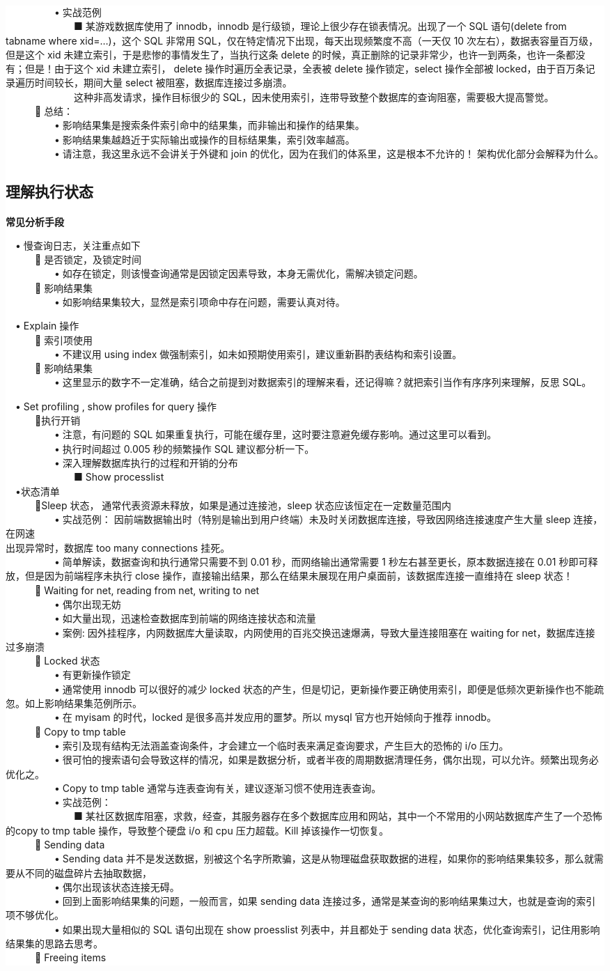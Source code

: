 &emsp;&emsp;&emsp;&emsp;&emsp;•	实战范例  
&emsp;&emsp;&emsp;&emsp;&emsp;&emsp;&emsp;■		某游戏数据库使用了 innodb，innodb 是行级锁，理论上很少存在锁表情况。出现了一个 SQL 语句(delete from tabname where xid=…)，这个 SQL 非常用 SQL，仅在特定情况下出现，每天出现频繁度不高（一天仅 10 次左右），数据表容量百万级，但是这个 xid 未建立索引，于是悲惨的事情发生了，当执行这条 delete 的时候，真正删除的记录非常少，也许一到两条，也许一条都没有；但是！由于这个 xid 未建立索引，
delete 操作时遍历全表记录，全表被 delete 操作锁定，select 操作全部被 locked，由于百万条记录遍历时间较长，期间大量 select 被阻塞，数据库连接过多崩溃。  
&emsp;&emsp;&emsp;&emsp;&emsp;&emsp;&emsp;这种非高发请求，操作目标很少的 SQL，因未使用索引，连带导致整个数据库的查询阻塞，需要极大提高警觉。  
&emsp;&emsp;&emsp;	总结：  
&emsp;&emsp;&emsp;&emsp;&emsp;•	影响结果集是搜索条件索引命中的结果集，而非输出和操作的结果集。  
&emsp;&emsp;&emsp;&emsp;&emsp;•	影响结果集越趋近于实际输出或操作的目标结果集，索引效率越高。  
&emsp;&emsp;&emsp;&emsp;&emsp;•	请注意，我这里永远不会讲关于外键和 join 的优化，因为在我们的体系里，这是根本不允许的！ 架构优化部分会解释为什么。  

##	理解执行状态  
**常见分析手段** 
 
&emsp;•	慢查询日志，关注重点如下  
&emsp;&emsp;&emsp;	是否锁定，及锁定时间  
&emsp;&emsp;&emsp;&emsp;&emsp;•	如存在锁定，则该慢查询通常是因锁定因素导致，本身无需优化，需解决锁定问题。  
&emsp;&emsp;&emsp;	影响结果集  
&emsp;&emsp;&emsp;&emsp;&emsp;•	如影响结果集较大，显然是索引项命中存在问题，需要认真对待。  

&emsp;•	Explain 操作   
&emsp;&emsp;&emsp;	索引项使用  
&emsp;&emsp;&emsp;&emsp;&emsp;•	不建议用 using index 做强制索引，如未如预期使用索引，建议重新斟酌表结构和索引设置。  
&emsp;&emsp;&emsp;	影响结果集  
&emsp;&emsp;&emsp;&emsp;&emsp;•	这里显示的数字不一定准确，结合之前提到对数据索引的理解来看，还记得嘛？就把索引当作有序序列来理解，反思 SQL。
  
&emsp;•	Set profiling , show profiles for query 操作  
&emsp;&emsp;&emsp;执行开销   
&emsp;&emsp;&emsp;&emsp;&emsp;•	注意，有问题的 SQL 如果重复执行，可能在缓存里，这时要注意避免缓存影响。通过这里可以看到。  
&emsp;&emsp;&emsp;&emsp;&emsp;•	执行时间超过 0.005 秒的频繁操作 SQL 建议都分析一下。  
&emsp;&emsp;&emsp;&emsp;&emsp;•	深入理解数据库执行的过程和开销的分布  
&emsp;&emsp;&emsp;&emsp;&emsp;&emsp;&emsp;■		Show processlist   
&emsp;•状态清单  
&emsp;&emsp;&emsp;Sleep 状态， 通常代表资源未释放，如果是通过连接池，sleep 状态应该恒定在一定数量范围内   
&emsp;&emsp;&emsp;&emsp;&emsp;•	实战范例： 因前端数据输出时（特别是输出到用户终端）未及时关闭数据库连接，导致因网络连接速度产生大量 sleep 连接，在网速  
出现异常时，数据库 too many connections 挂死。  
&emsp;&emsp;&emsp;&emsp;&emsp;•	简单解读，数据查询和执行通常只需要不到 0.01 秒，而网络输出通常需要 1 秒左右甚至更长，原本数据连接在 0.01 秒即可释放，但是因为前端程序未执行 close 操作，直接输出结果，那么在结果未展现在用户桌面前，该数据库连接一直维持在 sleep 状态！  
&emsp;&emsp;&emsp;	Waiting for net, reading from net, writing to net  
&emsp;&emsp;&emsp;&emsp;&emsp;•	偶尔出现无妨  
&emsp;&emsp;&emsp;&emsp;&emsp;•	如大量出现，迅速检查数据库到前端的网络连接状态和流量  
&emsp;&emsp;&emsp;&emsp;&emsp;•	案例: 因外挂程序，内网数据库大量读取，内网使用的百兆交换迅速爆满，导致大量连接阻塞在 waiting for net，数据库连接过多崩溃  
&emsp;&emsp;&emsp;	Locked 状态  
&emsp;&emsp;&emsp;&emsp;&emsp;•	有更新操作锁定  
&emsp;&emsp;&emsp;&emsp;&emsp;•	通常使用 innodb 可以很好的减少 locked 状态的产生，但是切记，更新操作要正确使用索引，即便是低频次更新操作也不能疏忽。如上影响结果集范例所示。   
&emsp;&emsp;&emsp;&emsp;&emsp;•	在 myisam 的时代，locked 是很多高并发应用的噩梦。所以 mysql 官方也开始倾向于推荐 innodb。  
&emsp;&emsp;&emsp;	Copy to tmp table  
&emsp;&emsp;&emsp;&emsp;&emsp;•	索引及现有结构无法涵盖查询条件，才会建立一个临时表来满足查询要求，产生巨大的恐怖的 i/o 压力。  
&emsp;&emsp;&emsp;&emsp;&emsp;•	很可怕的搜索语句会导致这样的情况，如果是数据分析，或者半夜的周期数据清理任务，偶尔出现，可以允许。频繁出现务必优化之。  
&emsp;&emsp;&emsp;&emsp;&emsp;•	Copy to tmp table 通常与连表查询有关，建议逐渐习惯不使用连表查询。  
&emsp;&emsp;&emsp;&emsp;&emsp;•	实战范例：  
&emsp;&emsp;&emsp;&emsp;&emsp;&emsp;&emsp;■ 某社区数据库阻塞，求救，经查，其服务器存在多个数据库应用和网站，其中一个不常用的小网站数据库产生了一个恐怖的copy to tmp table 操作，导致整个硬盘 i/o 和 cpu 压力超载。Kill 掉该操作一切恢复。  
&emsp;&emsp;&emsp;	Sending data  
&emsp;&emsp;&emsp;&emsp;&emsp;•	Sending data 并不是发送数据，别被这个名字所欺骗，这是从物理磁盘获取数据的进程，如果你的影响结果集较多，那么就需要从不同的磁盘碎片去抽取数据，  
&emsp;&emsp;&emsp;&emsp;&emsp;•	偶尔出现该状态连接无碍。  
&emsp;&emsp;&emsp;&emsp;&emsp;•	回到上面影响结果集的问题，一般而言，如果 sending data 连接过多，通常是某查询的影响结果集过大，也就是查询的索引项不够优化。  
&emsp;&emsp;&emsp;&emsp;&emsp;•	如果出现大量相似的 SQL 语句出现在 show proesslist 列表中，并且都处于 sending data 状态，优化查询索引，记住用影响结果集的思路去思考。  
&emsp;&emsp;&emsp;	Freeing items  